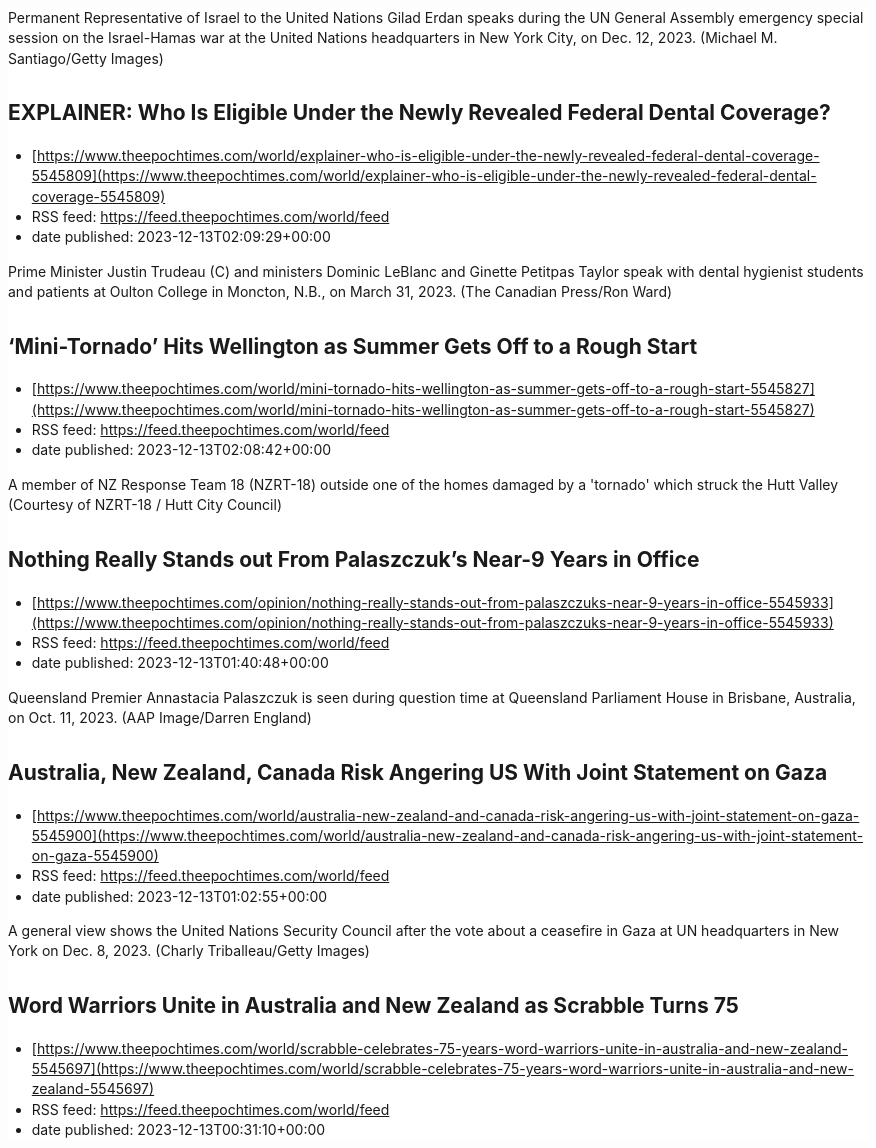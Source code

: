 Permanent Representative of Israel to the United Nations Gilad Erdan speaks during the UN General Assembly emergency special session on the Israel-Hamas war at the United Nations headquarters in New York City, on Dec. 12, 2023. (Michael M. Santiago/Getty Images)

## EXPLAINER: Who Is Eligible Under the Newly Revealed Federal Dental Coverage?
 - [https://www.theepochtimes.com/world/explainer-who-is-eligible-under-the-newly-revealed-federal-dental-coverage-5545809](https://www.theepochtimes.com/world/explainer-who-is-eligible-under-the-newly-revealed-federal-dental-coverage-5545809)
 - RSS feed: https://feed.theepochtimes.com/world/feed
 - date published: 2023-12-13T02:09:29+00:00

Prime Minister Justin Trudeau (C) and ministers Dominic LeBlanc and Ginette Petitpas Taylor speak with dental hygienist students and patients at Oulton College in Moncton, N.B., on March 31, 2023. (The Canadian Press/Ron Ward)

## ‘Mini-Tornado’ Hits Wellington as Summer Gets Off to a Rough Start
 - [https://www.theepochtimes.com/world/mini-tornado-hits-wellington-as-summer-gets-off-to-a-rough-start-5545827](https://www.theepochtimes.com/world/mini-tornado-hits-wellington-as-summer-gets-off-to-a-rough-start-5545827)
 - RSS feed: https://feed.theepochtimes.com/world/feed
 - date published: 2023-12-13T02:08:42+00:00

A member of NZ Response Team 18 (NZRT-18) outside one of the homes damaged by a 'tornado' which struck the Hutt Valley (Courtesy of NZRT-18 / Hutt City Council)

## Nothing Really Stands out From Palaszczuk’s Near-9 Years in Office
 - [https://www.theepochtimes.com/opinion/nothing-really-stands-out-from-palaszczuks-near-9-years-in-office-5545933](https://www.theepochtimes.com/opinion/nothing-really-stands-out-from-palaszczuks-near-9-years-in-office-5545933)
 - RSS feed: https://feed.theepochtimes.com/world/feed
 - date published: 2023-12-13T01:40:48+00:00

Queensland Premier Annastacia Palaszczuk is seen during question time at Queensland Parliament House in Brisbane, Australia, on Oct. 11, 2023. (AAP Image/Darren England)

## Australia, New Zealand, Canada Risk Angering US With Joint Statement on Gaza
 - [https://www.theepochtimes.com/world/australia-new-zealand-and-canada-risk-angering-us-with-joint-statement-on-gaza-5545900](https://www.theepochtimes.com/world/australia-new-zealand-and-canada-risk-angering-us-with-joint-statement-on-gaza-5545900)
 - RSS feed: https://feed.theepochtimes.com/world/feed
 - date published: 2023-12-13T01:02:55+00:00

A general view shows the United Nations Security Council after the vote about a ceasefire in Gaza at UN headquarters in New York on Dec. 8, 2023. (Charly Triballeau/Getty Images)

## Word Warriors Unite in Australia and New Zealand as Scrabble Turns 75
 - [https://www.theepochtimes.com/world/scrabble-celebrates-75-years-word-warriors-unite-in-australia-and-new-zealand-5545697](https://www.theepochtimes.com/world/scrabble-celebrates-75-years-word-warriors-unite-in-australia-and-new-zealand-5545697)
 - RSS feed: https://feed.theepochtimes.com/world/feed
 - date published: 2023-12-13T00:31:10+00:00
